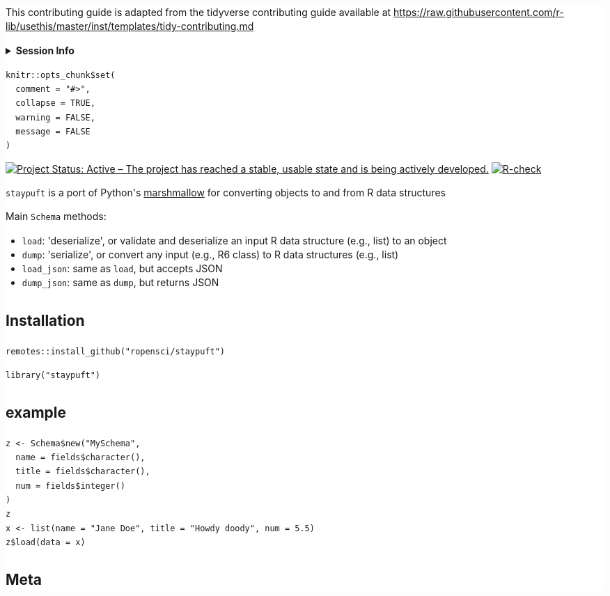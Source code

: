This contributing guide is adapted from the tidyverse contributing guide available at https://raw.githubusercontent.com/r-lib/usethis/master/inst/templates/tidy-contributing.md 


<details><summary><strong>Session Info</strong></summary></details>


```{r echo=FALSE}
knitr::opts_chunk$set(
  comment = "#>",
  collapse = TRUE,
  warning = FALSE,
  message = FALSE
)
```

[![Project Status: Active – The project has reached a stable, usable state and is being actively developed.](https://www.repostatus.org/badges/latest/active.svg)](https://www.repostatus.org/#active)
[![R-check](https://github.com/ropensci/staypuft/workflows/R-check/badge.svg)](https://github.com/ropensci/staypuft/actions/)

`staypuft` is a port of Python's [marshmallow][] for converting objects to and from R data structures 

Main `Schema` methods:
- `load`: 'deserialize', or validate and deserialize an input R data structure (e.g., list) to an object
- `dump`: 'serialize', or convert any input (e.g., R6 class) to R data structures (e.g., list)
- `load_json`: same as `load`, but accepts JSON
- `dump_json`: same as `dump`, but returns JSON

## Installation

```{r eval=FALSE}
remotes::install_github("ropensci/staypuft")
```

```{r}
library("staypuft")
```

## example

```{r}
z <- Schema$new("MySchema",
  name = fields$character(),
  title = fields$character(),
  num = fields$integer()
)
z
x <- list(name = "Jane Doe", title = "Howdy doody", num = 5.5)
z$load(data = x)
```

## Meta


[marshmallow]: https://github.com/marshmallow-code/marshmallow/
[coc]: https://github.com/ropensci/staypuft/blob/master/CODE_OF_CONDUCT.md
[marshmallow]: https://github.com/marshmallow-code/marshmallow/
[coc]: https://github.com/ropensci/staypuft/blob/master/CODE_OF_CONDUCT.md